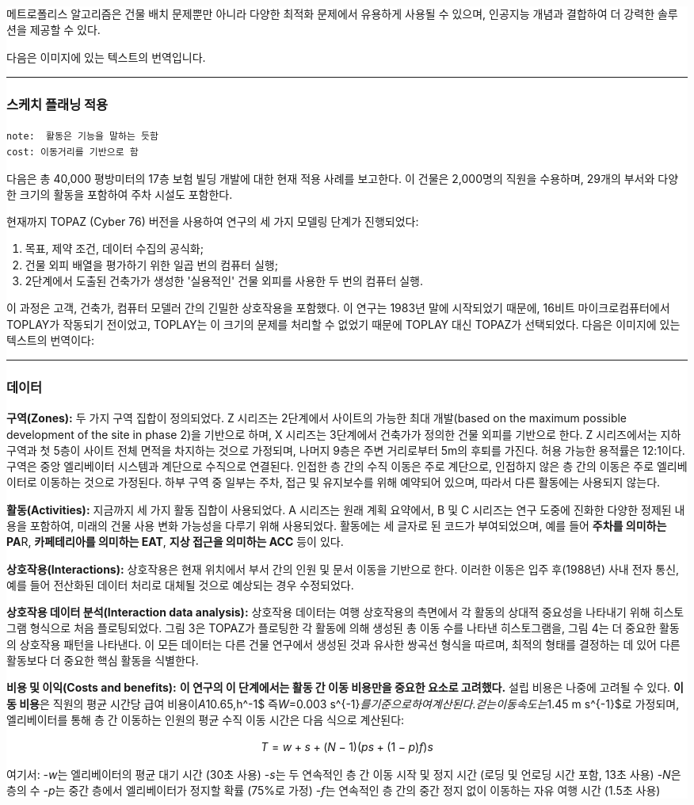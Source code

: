 
메트로폴리스 알고리즘은 건물 배치 문제뿐만 아니라 다양한 최적화 문제에서 유용하게 사용될 수 있으며, 인공지능 개념과 결합하여 더 강력한 솔루션을 제공할 수 있다.

다음은 이미지에 있는 텍스트의 번역입니다.

---

### 스케치 플래닝 적용

	note:  활동은 기능을 말하는 듯함 
	cost: 이동거리를 기반으로 함

다음은 총 40,000 평방미터의 17층 보험 빌딩 개발에 대한 현재 적용 사례를 보고한다. 이 건물은 2,000명의 직원을 수용하며, 29개의 부서와 다양한 크기의 활동을 포함하여 주차 시설도 포함한다.

현재까지 TOPAZ (Cyber 76) 버전을 사용하여 연구의 세 가지 모델링 단계가 진행되었다:
1. 목표, 제약 조건, 데이터 수집의 공식화;
2. 건물 외피 배열을 평가하기 위한 일곱 번의 컴퓨터 실행;
3. 2단계에서 도출된 건축가가 생성한 '실용적인' 건물 외피를 사용한 두 번의 컴퓨터 실행.

이 과정은 고객, 건축가, 컴퓨터 모델러 간의 긴밀한 상호작용을 포함했다. 이 연구는 1983년 말에 시작되었기 때문에, 16비트 마이크로컴퓨터에서 TOPLAY가 작동되기 전이었고, TOPLAY는 이 크기의 문제를 처리할 수 없었기 때문에 TOPLAY 대신 TOPAZ가 선택되었다.
다음은 이미지에 있는 텍스트의 번역이다:

---

### 데이터

**구역(Zones):** 두 가지 구역 집합이 정의되었다. Z 시리즈는 2단계에서 사이트의 가능한 최대 개발(based on the maximum possible development of the site in phase 2)을 기반으로 하며, X 시리즈는 3단계에서 건축가가 정의한 건물 외피를 기반으로 한다. Z 시리즈에서는 지하 구역과 첫 5층이 사이트 전체 면적을 차지하는 것으로 가정되며, 나머지 9층은 주변 거리로부터 5m의 후퇴를 가진다. 허용 가능한 용적률은 12:1이다. 구역은 중앙 엘리베이터 시스템과 계단으로 수직으로 연결된다. 인접한 층 간의 수직 이동은 주로 계단으로, 인접하지 않은 층 간의 이동은 주로 엘리베이터로 이동하는 것으로 가정된다. 하부 구역 중 일부는 주차, 접근 및 유지보수를 위해 예약되어 있으며, 따라서 다른 활동에는 사용되지 않는다.

**활동(Activities):** 지금까지 세 가지 활동 집합이 사용되었다. A 시리즈는 원래 계획 요약에서, B 및 C 시리즈는 연구 도중에 진화한 다양한 정제된 내용을 포함하여, 미래의 건물 사용 변화 가능성을 다루기 위해 사용되었다. 활동에는 세 글자로 된 코드가 부여되었으며, 예를 들어 **주차를 의미하는 PA**R, **카페테리아를 의미하는 EAT**, **지상 접근을 의미하는 ACC** 등이 있다.

**상호작용(Interactions):** 상호작용은 현재 위치에서 부서 간의 인원 및 문서 이동을 기반으로 한다. 이러한 이동은 입주 후(1988년) 사내 전자 통신, 예를 들어 전산화된 데이터 처리로 대체될 것으로 예상되는 경우 수정되었다.

**상호작용 데이터 분석(Interaction data analysis):** 상호작용 데이터는 여행 상호작용의 측면에서 각 활동의 상대적 중요성을 나타내기 위해 히스토그램 형식으로 처음 플로팅되었다. 그림 3은 TOPAZ가 플로팅한 각 활동에 의해 생성된 총 이동 수를 나타낸 히스토그램을, 그림 4는 더 중요한 활동의 상호작용 패턴을 나타낸다. 이 모든 데이터는 다른 건물 연구에서 생성된 것과 유사한 쌍곡선 형식을 따르며, 최적의 형태를 결정하는 데 있어 다른 활동보다 더 중요한 핵심 활동을 식별한다.

**비용 및 이익(Costs and benefits):** **이 연구의 이 단계에서는 활동 간 이동 비용만을 중요한 요소로 고려했다.** 설립 비용은 나중에 고려될 수 있다. **이동 비용**은 직원의 평균 시간당 급여 비용이$A10.65,$h^-1$ 즉$W =$0.003 s^{-1}$를 기준으로 하여 계산된다. 걷는 이동 속도는$1.45 m s^{-1}$로 가정되며, 엘리베이터를 통해 층 간 이동하는 인원의 평균 수직 이동 시간은 다음 식으로 계산된다:

$$T = w + s + (N - 1)(ps + (1 - p)f)s$$

여기서:
-$w$는 엘리베이터의 평균 대기 시간 (30초 사용)
-$s$는 두 연속적인 층 간 이동 시작 및 정지 시간 (로딩 및 언로딩 시간 포함, 13초 사용)
-$N$은 층의 수
-$p$는 중간 층에서 엘리베이터가 정지할 확률 (75%로 가정)
-$f$는 연속적인 층 간의 중간 정지 없이 이동하는 자유 여행 시간 (1.5초 사용)

